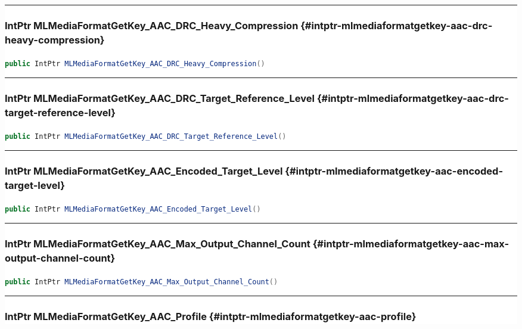 




-----------

### IntPtr MLMediaFormatGetKey_AAC_DRC_Heavy_Compression {#intptr-mlmediaformatgetkey-aac-drc-heavy-compression}

```csharp
public IntPtr MLMediaFormatGetKey_AAC_DRC_Heavy_Compression()
```






-----------

### IntPtr MLMediaFormatGetKey_AAC_DRC_Target_Reference_Level {#intptr-mlmediaformatgetkey-aac-drc-target-reference-level}

```csharp
public IntPtr MLMediaFormatGetKey_AAC_DRC_Target_Reference_Level()
```






-----------

### IntPtr MLMediaFormatGetKey_AAC_Encoded_Target_Level {#intptr-mlmediaformatgetkey-aac-encoded-target-level}

```csharp
public IntPtr MLMediaFormatGetKey_AAC_Encoded_Target_Level()
```






-----------

### IntPtr MLMediaFormatGetKey_AAC_Max_Output_Channel_Count {#intptr-mlmediaformatgetkey-aac-max-output-channel-count}

```csharp
public IntPtr MLMediaFormatGetKey_AAC_Max_Output_Channel_Count()
```






-----------

### IntPtr MLMediaFormatGetKey_AAC_Profile {#intptr-mlmediaformatgetkey-aac-profile}
